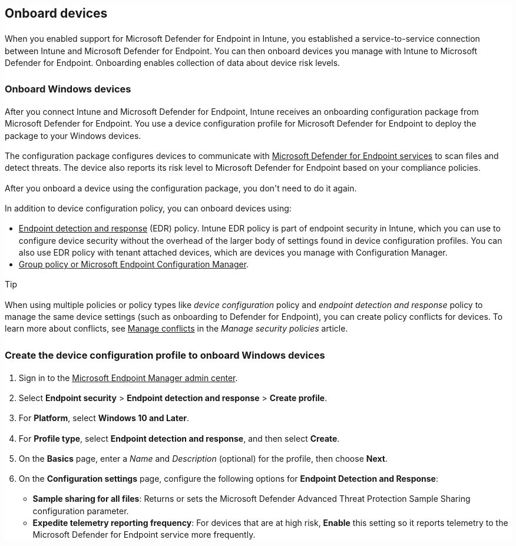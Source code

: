 ## Onboard devices

When you enabled support for Microsoft Defender for Endpoint in Intune, you established a service-to-service connection between Intune and Microsoft Defender for Endpoint. You can then onboard devices you manage with Intune to Microsoft Defender for Endpoint. Onboarding enables collection of data about device risk levels.

### Onboard Windows devices

After you connect Intune and Microsoft Defender for Endpoint, Intune receives an onboarding configuration package from Microsoft Defender for Endpoint. You use a device configuration profile for Microsoft Defender for Endpoint to deploy the package to your Windows devices.

The configuration package configures devices to communicate with [Microsoft Defender for Endpoint services](/windows/security/threat-protection/microsoft-defender-atp/microsoft-defender-advanced-threat-protection) to scan files and detect threats. The device also reports its risk level to Microsoft Defender for Endpoint based on your compliance policies.

After you onboard a device using the configuration package, you don't need to do it again.

In addition to device configuration policy, you can onboard devices using:

- [Endpoint detection and response](../protect/endpoint-security-edr-policy.md) (EDR) policy. Intune EDR policy is part of endpoint security in Intune, which you can use to configure device security without the overhead of the larger body of settings found in device configuration profiles. You can also use EDR policy with tenant attached devices, which are devices you manage with Configuration Manager.
- [Group policy or Microsoft Endpoint Configuration Manager](/windows/security/threat-protection/microsoft-defender-atp/configure-endpoints).

> [!TIP]
> When using multiple policies or policy types like *device configuration* policy and *endpoint detection and response* policy to manage the same device settings (such as onboarding to Defender for Endpoint), you can create policy conflicts for devices. To learn more about conflicts, see [Manage conflicts](../protect/endpoint-security-policy.md#manage-conflicts) in the *Manage security policies* article.

### Create the device configuration profile to onboard Windows devices

1. Sign in to the [Microsoft Endpoint Manager admin center](https://go.microsoft.com/fwlink/?linkid=2109431).
2. Select **Endpoint security** > **Endpoint detection and response** > **Create profile**.
3. For **Platform**, select **Windows 10 and Later**.
4. For **Profile type**, select **Endpoint detection and response**, and then select **Create**.
5. On the **Basics** page, enter a *Name* and *Description* (optional) for the profile, then choose **Next**.
6. On the **Configuration settings** page, configure the following options for **Endpoint Detection and Response**:

   - **Sample sharing for all files**: Returns or sets the Microsoft Defender Advanced Threat Protection Sample Sharing configuration parameter.
   - **Expedite telemetry reporting frequency**: For devices that are at high risk, **Enable** this setting so it reports telemetry to the Microsoft Defender for Endpoint service more frequently.
